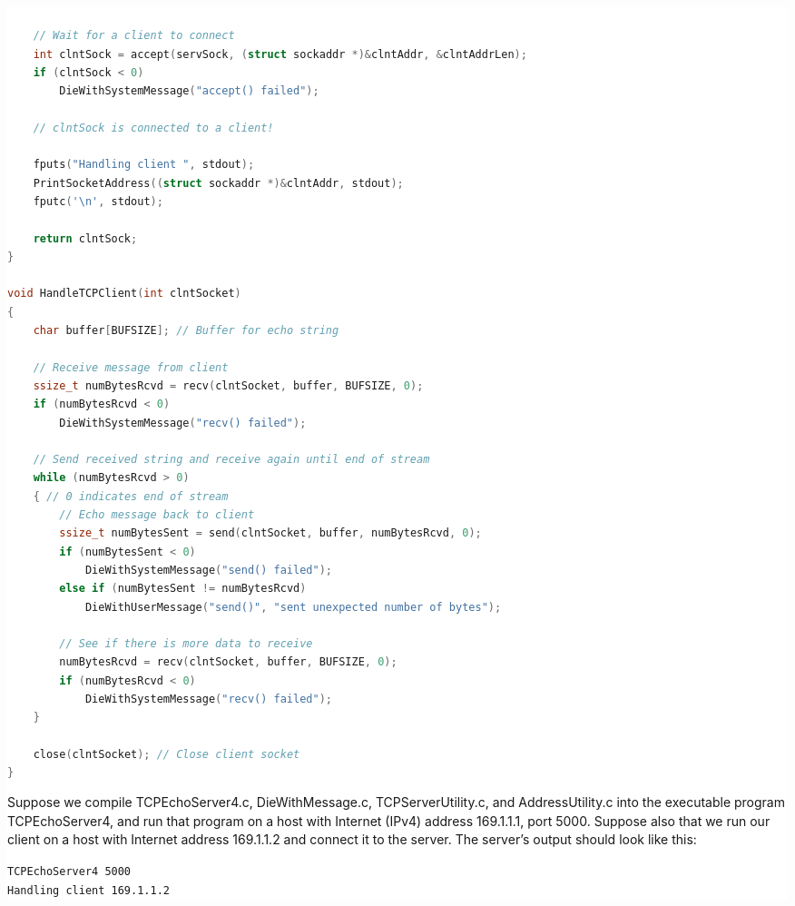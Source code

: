 ```c

    // Wait for a client to connect
    int clntSock = accept(servSock, (struct sockaddr *)&clntAddr, &clntAddrLen);
    if (clntSock < 0)
        DieWithSystemMessage("accept() failed");

    // clntSock is connected to a client!

    fputs("Handling client ", stdout);
    PrintSocketAddress((struct sockaddr *)&clntAddr, stdout);
    fputc('\n', stdout);

    return clntSock;
}

void HandleTCPClient(int clntSocket)
{
    char buffer[BUFSIZE]; // Buffer for echo string

    // Receive message from client
    ssize_t numBytesRcvd = recv(clntSocket, buffer, BUFSIZE, 0);
    if (numBytesRcvd < 0)
        DieWithSystemMessage("recv() failed");

    // Send received string and receive again until end of stream
    while (numBytesRcvd > 0)
    { // 0 indicates end of stream
        // Echo message back to client
        ssize_t numBytesSent = send(clntSocket, buffer, numBytesRcvd, 0);
        if (numBytesSent < 0)
            DieWithSystemMessage("send() failed");
        else if (numBytesSent != numBytesRcvd)
            DieWithUserMessage("send()", "sent unexpected number of bytes");

        // See if there is more data to receive
        numBytesRcvd = recv(clntSocket, buffer, BUFSIZE, 0);
        if (numBytesRcvd < 0)
            DieWithSystemMessage("recv() failed");
    }

    close(clntSocket); // Close client socket
}
```

Suppose we compile TCPEchoServer4.c, DieWithMessage.c, TCPServerUtility.c, and AddressUtility.c into the executable program TCPEchoServer4, and run that program on a host with Internet (IPv4) address 169.1.1.1, port 5000. Suppose also that we run our client on a host with Internet address 169.1.1.2 and connect it to the server. The server’s output should look like this:

```bash
TCPEchoServer4 5000 
Handling client 169.1.1.2
```
